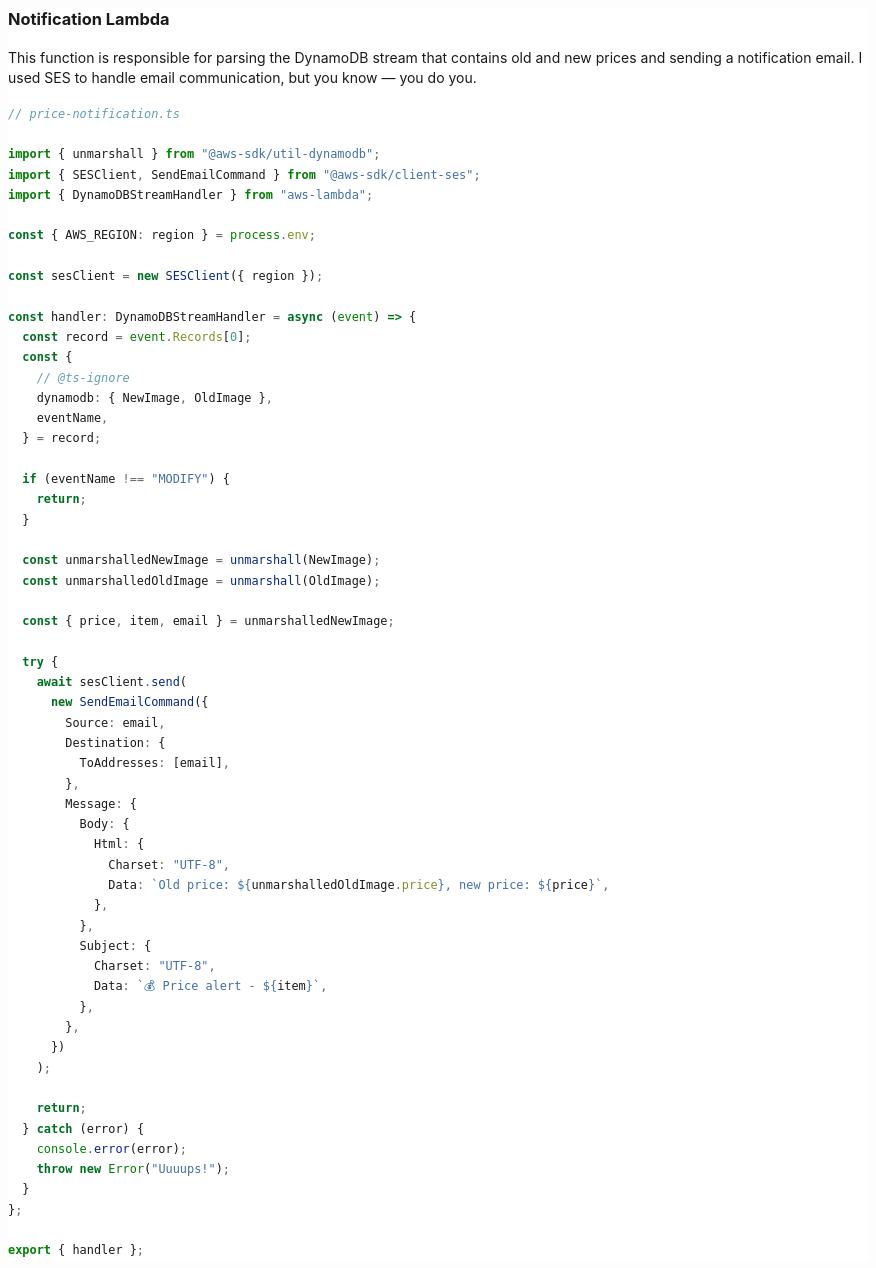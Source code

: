 ### Notification Lambda

This function is responsible for parsing the DynamoDB stream that contains old and new prices and sending a notification email. I used SES to handle email communication, but you know — you do you.

```ts
// price-notification.ts

import { unmarshall } from "@aws-sdk/util-dynamodb";
import { SESClient, SendEmailCommand } from "@aws-sdk/client-ses";
import { DynamoDBStreamHandler } from "aws-lambda";

const { AWS_REGION: region } = process.env;

const sesClient = new SESClient({ region });

const handler: DynamoDBStreamHandler = async (event) => {
  const record = event.Records[0];
  const {
    // @ts-ignore
    dynamodb: { NewImage, OldImage },
    eventName,
  } = record;

  if (eventName !== "MODIFY") {
    return;
  }

  const unmarshalledNewImage = unmarshall(NewImage);
  const unmarshalledOldImage = unmarshall(OldImage);

  const { price, item, email } = unmarshalledNewImage;

  try {
    await sesClient.send(
      new SendEmailCommand({
        Source: email,
        Destination: {
          ToAddresses: [email],
        },
        Message: {
          Body: {
            Html: {
              Charset: "UTF-8",
              Data: `Old price: ${unmarshalledOldImage.price}, new price: ${price}`,
            },
          },
          Subject: {
            Charset: "UTF-8",
            Data: `💰 Price alert - ${item}`,
          },
        },
      })
    );

    return;
  } catch (error) {
    console.error(error);
    throw new Error("Uuuups!");
  }
};

export { handler };
```

